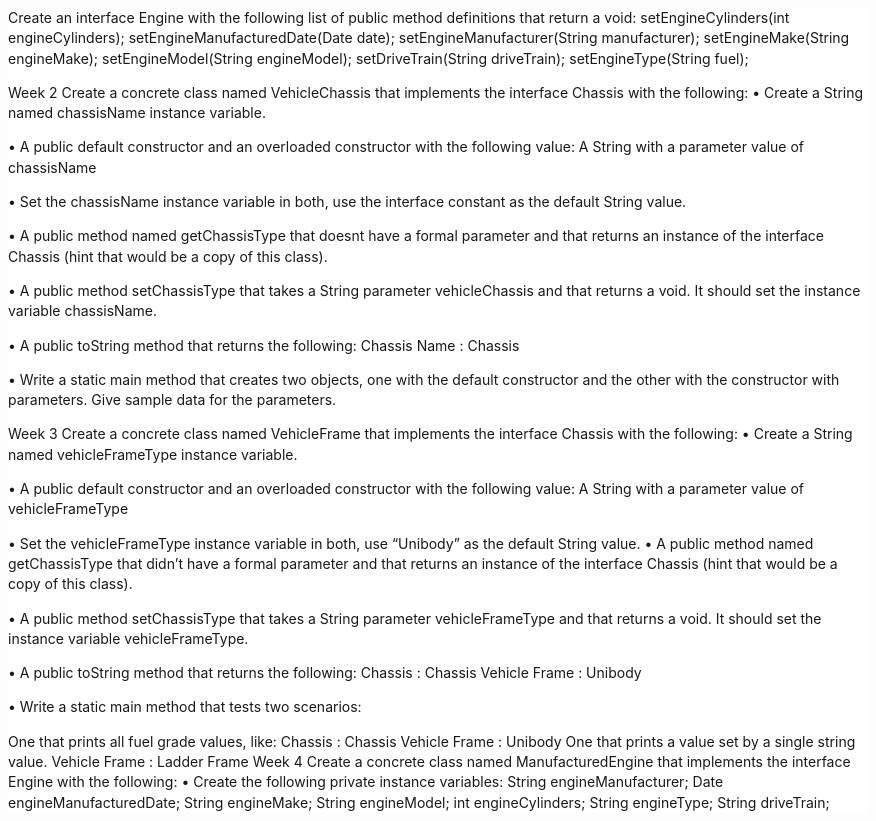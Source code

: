 Create an interface Engine with the following list of public method definitions that return a void:
setEngineCylinders(int engineCylinders);
setEngineManufacturedDate(Date date);
setEngineManufacturer(String manufacturer);
setEngineMake(String engineMake);
setEngineModel(String engineModel);
setDriveTrain(String driveTrain);
setEngineType(String fuel);

Week 2
Create a concrete class named VehicleChassis that implements the interface Chassis with the following:
• Create a String named chassisName instance variable.

• A public default constructor and an overloaded constructor with the following value:
A String with a parameter value of chassisName

• Set the chassisName instance variable in both, use the interface constant as the default String value.

• A public method named getChassisType that doesnt have a formal parameter and that returns an instance of the interface Chassis (hint that would be a copy of this class).

• A public method setChassisType that takes a String parameter vehicleChassis and that returns a void. It should set the instance variable chassisName.

• A public toString method that returns the following:
Chassis Name : Chassis

• Write a static main method that creates two objects, one with the default constructor and the other with the constructor with parameters. Give sample data for the parameters.

Week 3
Create a concrete class named VehicleFrame that implements the interface Chassis with the following:
• Create a String named vehicleFrameType instance variable.

• A public default constructor and an overloaded constructor with the following value:
A String with a parameter value of vehicleFrameType

• Set the vehicleFrameType instance variable in both, use “Unibody” as the default String value.
• A public method named getChassisType that didn’t have a formal parameter and that returns an instance of the interface Chassis (hint that would be a copy of this class).

• A public method setChassisType that takes a String parameter vehicleFrameType and that returns a void. It should set the instance variable vehicleFrameType.

• A public toString method that returns the following:
Chassis : Chassis
Vehicle Frame : Unibody

• Write a static main method that tests two scenarios:

One that prints all fuel grade values, like:
Chassis : Chassis
Vehicle Frame : Unibody
One that prints a value set by a single string value.
Vehicle Frame : Ladder Frame
Week 4
Create a concrete class named ManufacturedEngine that implements the interface Engine with the following:
• Create the following private instance variables:
String engineManufacturer;
Date engineManufacturedDate;
String engineMake;
String engineModel;
int engineCylinders;
String engineType;
String driveTrain;
